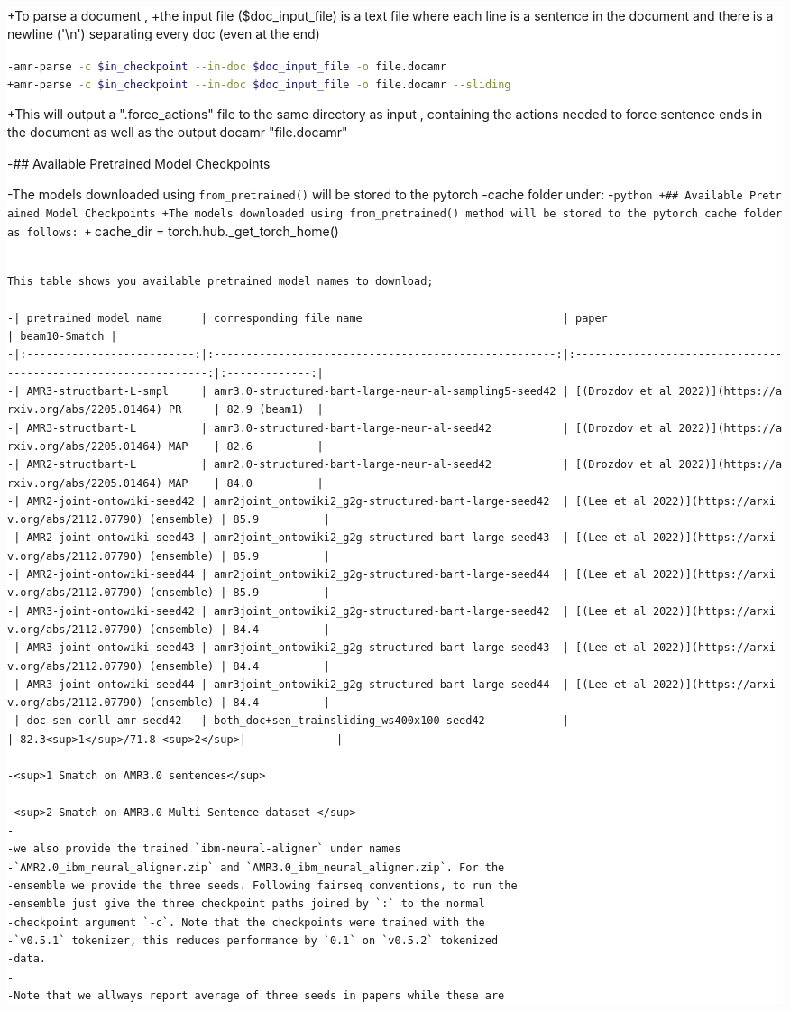 +To parse a document , 
+the input file ($doc_input_file) is a text file where each line is a sentence in the document and there is a newline ('\n') separating every doc (even at the end) 
 
 
 ```bash
-amr-parse -c $in_checkpoint --in-doc $doc_input_file -o file.docamr
+amr-parse -c $in_checkpoint --in-doc $doc_input_file -o file.docamr --sliding
 ```
 
+This will output a ".force_actions" file to the same directory as input , containing the actions needed to force sentence ends in the document as well as the output docamr "file.docamr"
 
-## Available Pretrained Model Checkpoints
 
-The models downloaded using `from_pretrained()` will be stored to the pytorch
-cache folder under:
-```python
+## Available Pretrained Model Checkpoints
+The models downloaded using from_pretrained() method will be stored to the pytorch cache folder as follows:
+```
 cache_dir = torch.hub._get_torch_home()
 ```
 
 This table shows you available pretrained model names to download;
 
-| pretrained model name      | corresponding file name                               | paper                                                           | beam10-Smatch |
-|:--------------------------:|:-----------------------------------------------------:|:---------------------------------------------------------------:|:-------------:|
-| AMR3-structbart-L-smpl     | amr3.0-structured-bart-large-neur-al-sampling5-seed42 | [(Drozdov et al 2022)](https://arxiv.org/abs/2205.01464) PR     | 82.9 (beam1)  |
-| AMR3-structbart-L          | amr3.0-structured-bart-large-neur-al-seed42           | [(Drozdov et al 2022)](https://arxiv.org/abs/2205.01464) MAP    | 82.6          |
-| AMR2-structbart-L          | amr2.0-structured-bart-large-neur-al-seed42           | [(Drozdov et al 2022)](https://arxiv.org/abs/2205.01464) MAP    | 84.0          |
-| AMR2-joint-ontowiki-seed42 | amr2joint_ontowiki2_g2g-structured-bart-large-seed42  | [(Lee et al 2022)](https://arxiv.org/abs/2112.07790) (ensemble) | 85.9          |
-| AMR2-joint-ontowiki-seed43 | amr2joint_ontowiki2_g2g-structured-bart-large-seed43  | [(Lee et al 2022)](https://arxiv.org/abs/2112.07790) (ensemble) | 85.9          |
-| AMR2-joint-ontowiki-seed44 | amr2joint_ontowiki2_g2g-structured-bart-large-seed44  | [(Lee et al 2022)](https://arxiv.org/abs/2112.07790) (ensemble) | 85.9          |
-| AMR3-joint-ontowiki-seed42 | amr3joint_ontowiki2_g2g-structured-bart-large-seed42  | [(Lee et al 2022)](https://arxiv.org/abs/2112.07790) (ensemble) | 84.4          |
-| AMR3-joint-ontowiki-seed43 | amr3joint_ontowiki2_g2g-structured-bart-large-seed43  | [(Lee et al 2022)](https://arxiv.org/abs/2112.07790) (ensemble) | 84.4          |
-| AMR3-joint-ontowiki-seed44 | amr3joint_ontowiki2_g2g-structured-bart-large-seed44  | [(Lee et al 2022)](https://arxiv.org/abs/2112.07790) (ensemble) | 84.4          |
-| doc-sen-conll-amr-seed42   | both_doc+sen_trainsliding_ws400x100-seed42            |                                                                 | 82.3<sup>1</sup>/71.8 <sup>2</sup>|              |
-
-<sup>1 Smatch on AMR3.0 sentences</sup>
-
-<sup>2 Smatch on AMR3.0 Multi-Sentence dataset </sup>
-
-we also provide the trained `ibm-neural-aligner` under names
-`AMR2.0_ibm_neural_aligner.zip` and `AMR3.0_ibm_neural_aligner.zip`. For the
-ensemble we provide the three seeds. Following fairseq conventions, to run the
-ensemble just give the three checkpoint paths joined by `:` to the normal
-checkpoint argument `-c`. Note that the checkpoints were trained with the
-`v0.5.1` tokenizer, this reduces performance by `0.1` on `v0.5.2` tokenized
-data.
-
-Note that we allways report average of three seeds in papers while these are
 ```